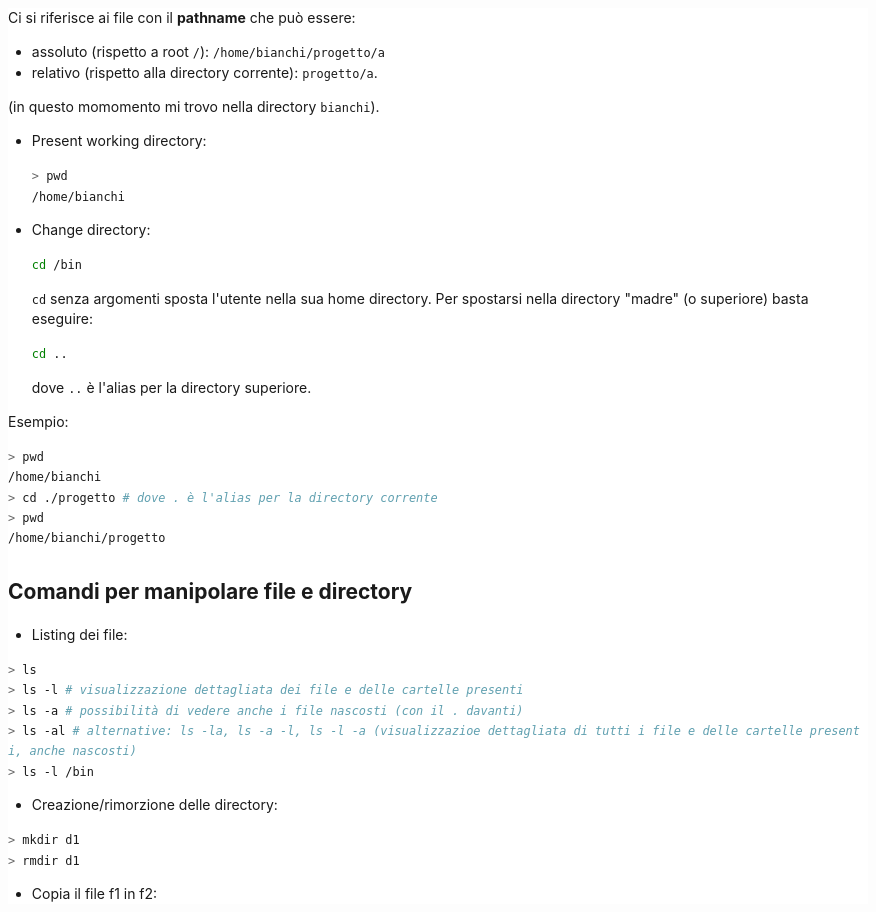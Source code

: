Ci si riferisce ai file con il **pathname** che può essere:

- assoluto (rispetto a root ```/```): ```/home/bianchi/progetto/a```
- relativo (rispetto alla directory corrente): ```progetto/a```.

(in questo momomento mi trovo nella directory ```bianchi```).

- Present working directory:

  ```bash
  > pwd
  /home/bianchi
  ```

- Change directory:

  ```bash
  cd /bin
  ```

  ```cd``` senza argomenti sposta l'utente nella sua home directory. Per spostarsi nella directory "madre" (o superiore) basta eseguire:

  ```bash
  cd ..
  ```

  dove ```..``` è l'alias per la directory superiore.

Esempio:

```bash
> pwd
/home/bianchi
> cd ./progetto # dove . è l'alias per la directory corrente
> pwd
/home/bianchi/progetto
```

## Comandi per manipolare file e directory

- Listing dei file:

```bash
> ls
> ls -l # visualizzazione dettagliata dei file e delle cartelle presenti
> ls -a # possibilità di vedere anche i file nascosti (con il . davanti)
> ls -al # alternative: ls -la, ls -a -l, ls -l -a (visualizzazioe dettagliata di tutti i file e delle cartelle presenti, anche nascosti)
> ls -l /bin
```

- Creazione/rimorzione delle directory:

```bash
> mkdir d1
> rmdir d1
```

- Copia il file f1 in f2:
